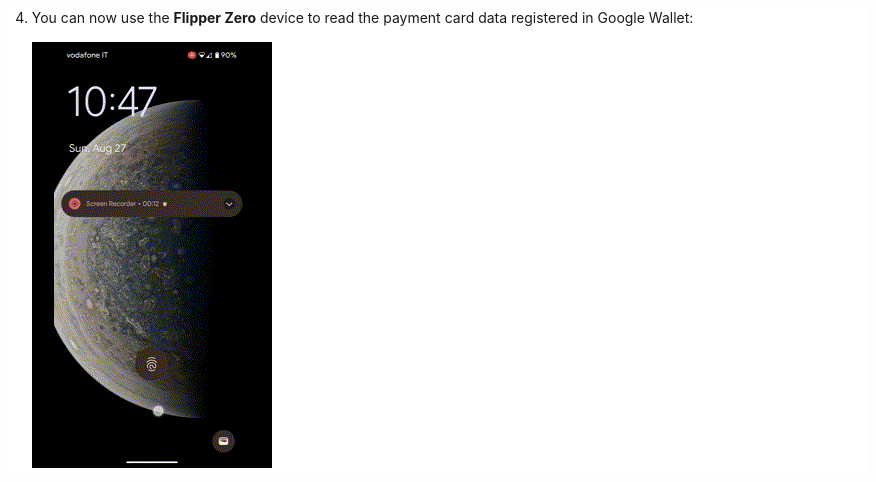 4. You can now use the **Flipper Zero** device to read the payment card data registered in Google Wallet:

    ![](../assets/img/CVE-2023-35671/poc.gif)
    
